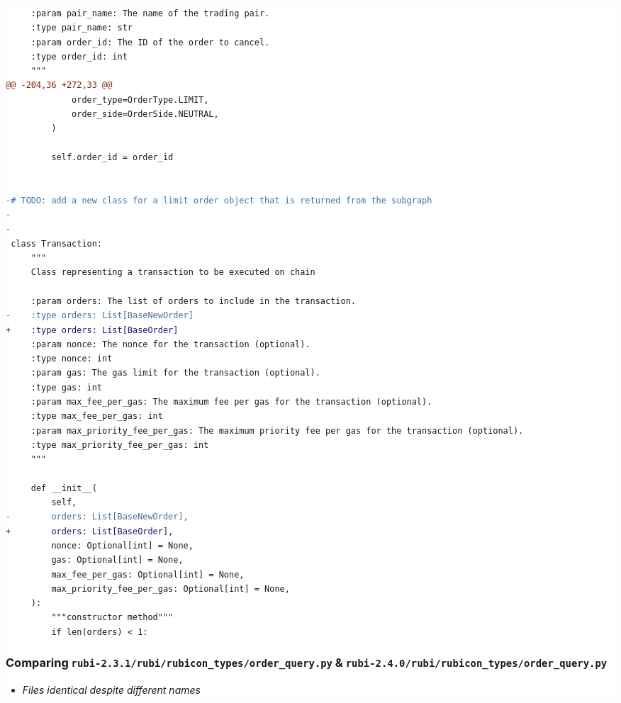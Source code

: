 ```diff
     :param pair_name: The name of the trading pair.
     :type pair_name: str
     :param order_id: The ID of the order to cancel.
     :type order_id: int
     """
@@ -204,36 +272,33 @@
             order_type=OrderType.LIMIT,
             order_side=OrderSide.NEUTRAL,
         )
 
         self.order_id = order_id
 
 
-# TODO: add a new class for a limit order object that is returned from the subgraph
-
-
 class Transaction:
     """
     Class representing a transaction to be executed on chain
 
     :param orders: The list of orders to include in the transaction.
-    :type orders: List[BaseNewOrder]
+    :type orders: List[BaseOrder]
     :param nonce: The nonce for the transaction (optional).
     :type nonce: int
     :param gas: The gas limit for the transaction (optional).
     :type gas: int
     :param max_fee_per_gas: The maximum fee per gas for the transaction (optional).
     :type max_fee_per_gas: int
     :param max_priority_fee_per_gas: The maximum priority fee per gas for the transaction (optional).
     :type max_priority_fee_per_gas: int
     """
 
     def __init__(
         self,
-        orders: List[BaseNewOrder],
+        orders: List[BaseOrder],
         nonce: Optional[int] = None,
         gas: Optional[int] = None,
         max_fee_per_gas: Optional[int] = None,
         max_priority_fee_per_gas: Optional[int] = None,
     ):
         """constructor method"""
         if len(orders) < 1:
```

### Comparing `rubi-2.3.1/rubi/rubicon_types/order_query.py` & `rubi-2.4.0/rubi/rubicon_types/order_query.py`

 * *Files identical despite different names*
